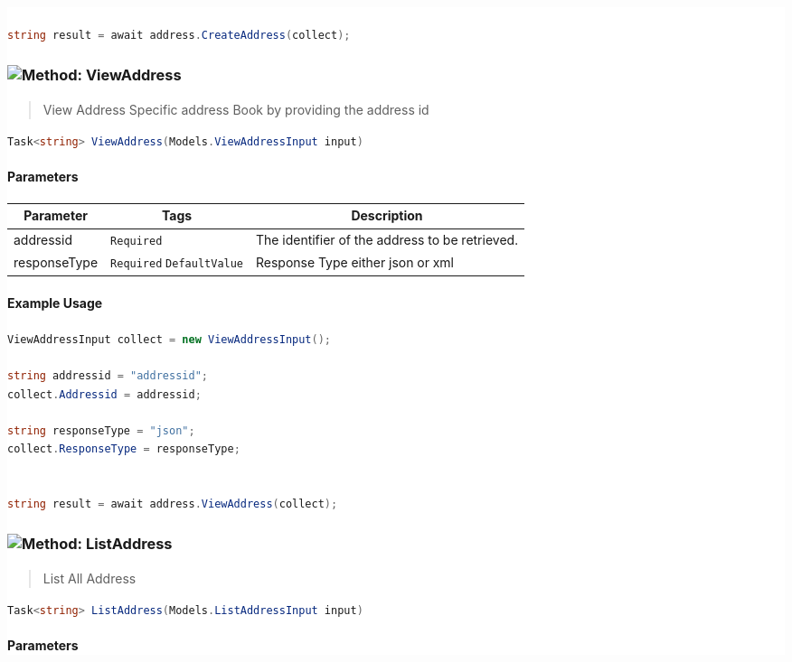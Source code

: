 ```csharp

string result = await address.CreateAddress(collect);

```


### <a name="view_address"></a>![Method: ](https://apidocs.io/img/method.png "ytel.Controllers.AddressController.ViewAddress") ViewAddress

> View Address Specific address Book by providing the address id


```csharp
Task<string> ViewAddress(Models.ViewAddressInput input)
```

#### Parameters

| Parameter | Tags | Description |
|-----------|------|-------------|
| addressid |  ``` Required ```  | The identifier of the address to be retrieved. |
| responseType |  ``` Required ```  ``` DefaultValue ```  | Response Type either json or xml |


#### Example Usage

```csharp
ViewAddressInput collect = new ViewAddressInput();

string addressid = "addressid";
collect.Addressid = addressid;

string responseType = "json";
collect.ResponseType = responseType;


string result = await address.ViewAddress(collect);

```


### <a name="list_address"></a>![Method: ](https://apidocs.io/img/method.png "ytel.Controllers.AddressController.ListAddress") ListAddress

> List All Address 


```csharp
Task<string> ListAddress(Models.ListAddressInput input)
```

#### Parameters
